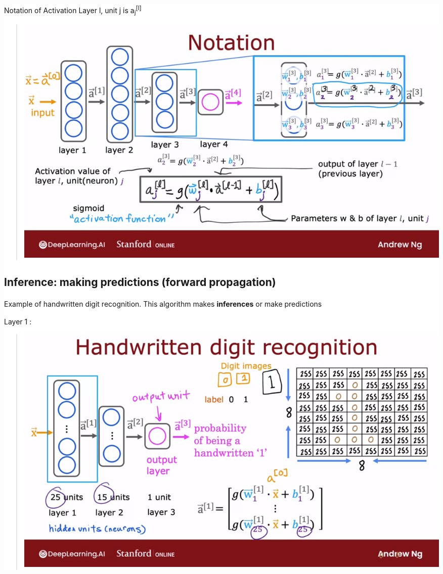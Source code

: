 Notation of Activation Layer l, unit j is a<sub>j</sub><sup>[l]</sup> 
> <img src="./images/w01-06-More_complex_neural_networks/img_2023-01-30_16-40-39.png">

## Inference: making predictions (forward propagation)

Example of handwritten digit recognition. This algorithm makes **inferences** or make predictions

Layer 1 : 

> <img src="./images/w01-07-Inference:_making_predictions_(forward_propagation)/img_2023-01-30_16-46-08.png">
